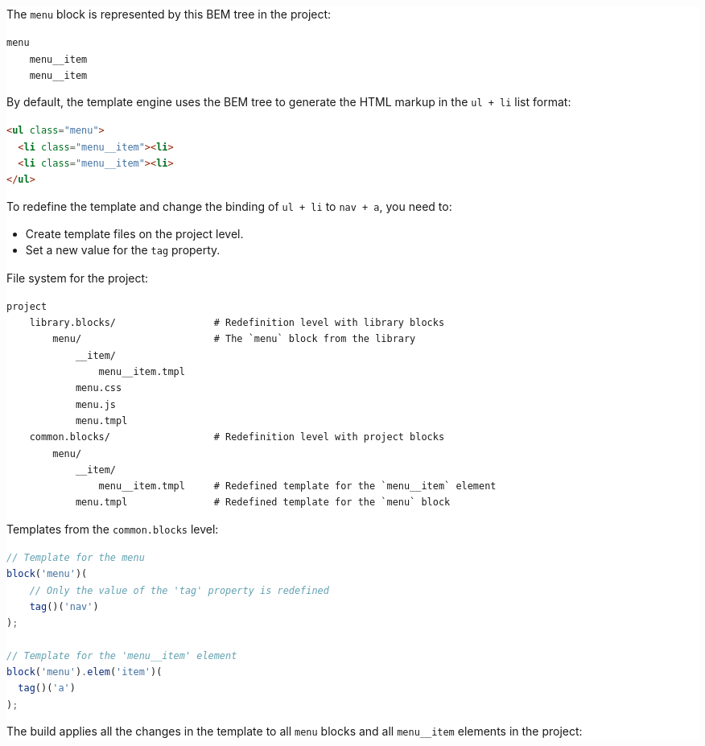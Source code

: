The `menu` block is represented by this BEM tree in the project:

```
menu
    menu__item
    menu__item
```

By default, the template engine uses the BEM tree to generate the HTML markup in the `ul + li` list format:

```html
<ul class="menu">
  <li class="menu__item"><li>
  <li class="menu__item"><li>
</ul>
```

To redefine the template and change the binding of `ul + li` to `nav + a`, you need to:

* Create template files on the project level.
* Set a new value for the `tag` property.

File system for the project:

```files
project
    library.blocks/                 # Redefinition level with library blocks
        menu/                       # The `menu` block from the library
            __item/
                menu__item.tmpl
            menu.css
            menu.js
            menu.tmpl
    common.blocks/                  # Redefinition level with project blocks
        menu/
            __item/
                menu__item.tmpl     # Redefined template for the `menu__item` element
            menu.tmpl               # Redefined template for the `menu` block
```

Templates from the `common.blocks` level:

```js
// Template for the menu
block('menu')(
    // Only the value of the 'tag' property is redefined
    tag()('nav')
);

// Template for the 'menu__item' element
block('menu').elem('item')(
  tag()('a')
);
```

The build applies all the changes in the template to all `menu` blocks and all `menu__item` elements in the project:
